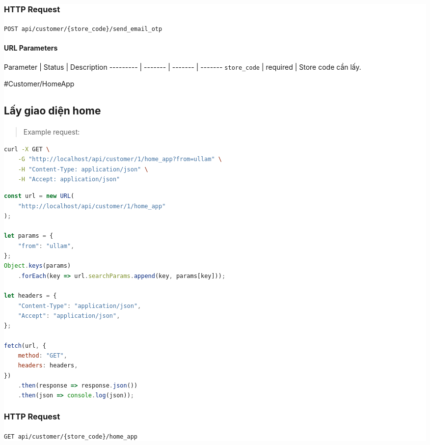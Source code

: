 

### HTTP Request
`POST api/customer/{store_code}/send_email_otp`

#### URL Parameters

Parameter | Status | Description
--------- | ------- | ------- | -------
    `store_code` |  required  | Store code cần lấy.



#Customer/HomeApp



## Lấy giao diện home

> Example request:

```bash
curl -X GET \
    -G "http://localhost/api/customer/1/home_app?from=ullam" \
    -H "Content-Type: application/json" \
    -H "Accept: application/json"
```

```javascript
const url = new URL(
    "http://localhost/api/customer/1/home_app"
);

let params = {
    "from": "ullam",
};
Object.keys(params)
    .forEach(key => url.searchParams.append(key, params[key]));

let headers = {
    "Content-Type": "application/json",
    "Accept": "application/json",
};

fetch(url, {
    method: "GET",
    headers: headers,
})
    .then(response => response.json())
    .then(json => console.log(json));
```



### HTTP Request
`GET api/customer/{store_code}/home_app`
